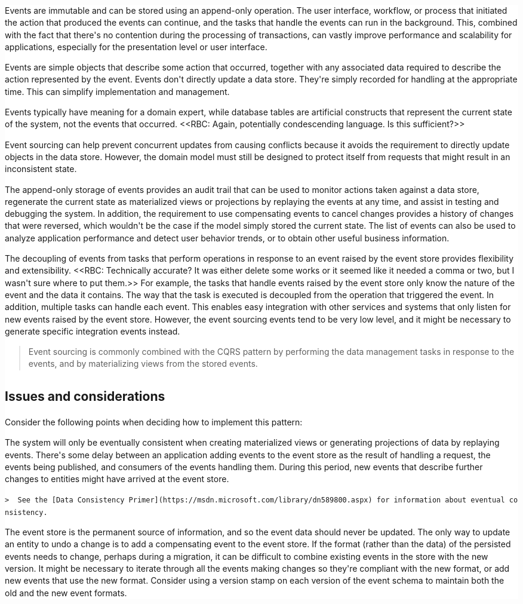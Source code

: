 Events are immutable and can be stored using an append-only operation. The user interface, workflow, or process that initiated the action that produced the events can continue, and the tasks that handle the events can run in the background. This, combined with the fact that there's no contention during the processing of transactions, can vastly improve performance and scalability for applications, especially for the presentation level or user interface.

Events are simple objects that describe some action that occurred, together with any associated data required to describe the action represented by the event. Events don't directly update a data store. They're simply recorded for handling at the appropriate time. This can simplify implementation and management.

Events typically have meaning for a domain expert, while database tables are artificial constructs that represent the current state of the system, not the events that occurred. <<RBC: Again, potentially condescending language. Is this sufficient?>>

Event sourcing can help prevent concurrent updates from causing conflicts because it avoids the requirement to directly update objects in the data store. However, the domain model must still be designed to protect itself from requests that might result in an inconsistent state.

The append-only storage of events provides an audit trail that can be used to monitor actions taken against a data store, regenerate the current state as materialized views or projections by replaying the events at any time, and assist in testing and debugging the system. In addition, the requirement to use compensating events to cancel changes provides a history of changes that were reversed, which wouldn't be the case if the model simply stored the current state. The list of events can also be used to analyze application performance and detect user behavior trends, or to obtain other useful business information.

The decoupling of events from tasks that perform operations in response to an event raised by the event store provides flexibility and extensibility. <<RBC: Technically accurate? It was either delete some works or it seemed like it needed a comma or two, but I wasn't sure where to put them.>> For example, the tasks that handle events raised by the event store only know the nature of the event and the data it contains. The way that the task is executed is decoupled from the operation that triggered the event. In addition, multiple tasks can handle each event. This enables easy integration with other services and systems that only listen for new events raised by the event store. However, the event sourcing events tend to be very low level, and it might be necessary to generate specific integration events instead.

>  Event sourcing is commonly combined with the CQRS pattern by performing the data management tasks in response to the events, and by materializing views from the stored events.

## Issues and considerations

Consider the following points when deciding how to implement this pattern:

The system will only be eventually consistent when creating materialized views or generating projections of data by replaying events. There's some delay between an application adding events to the event store as the result of handling a request, the events being published, and consumers of the events handling them. During this period, new events that describe further changes to entities might have arrived at the event store.

    >  See the [Data Consistency Primer](https://msdn.microsoft.com/library/dn589800.aspx) for information about eventual consistency.

The event store is the permanent source of information, and so the event data should never be updated. The only way to update an entity to undo a change is to add a compensating event to the event store. If the format (rather than the data) of the persisted events needs to change, perhaps during a migration, it can be difficult to combine existing events in the store with the new version. It might be necessary to iterate through all the events making changes so they're compliant with the new format, or add new events that use the new format. Consider using a version stamp on each version of the event schema to maintain both the old and the new event formats.
